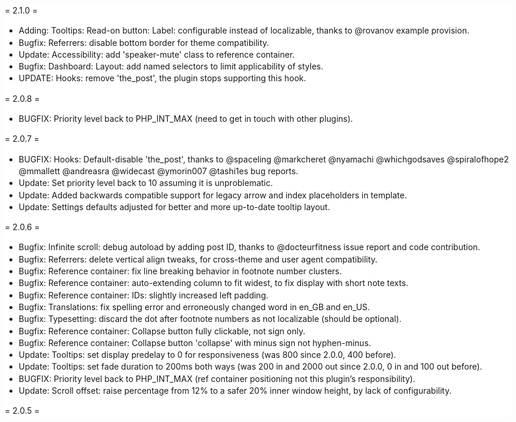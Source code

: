 = 2.1.0 =

- Adding: Tooltips: Read-on button: Label: configurable instead of localizable,
  thanks to @rovanov example provision.
- Bugfix: Referrers: disable bottom border for theme compatibility.
- Update: Accessibility: add 'speaker-mute' class to reference container.
- Bugfix: Dashboard: Layout: add named selectors to limit applicability
  of styles.
- UPDATE: Hooks: remove 'the_post', the plugin stops supporting this hook.

= 2.0.8 =

- BUGFIX: Priority level back to PHP_INT_MAX (need to get in touch with
  other plugins).

= 2.0.7 =

- BUGFIX: Hooks: Default-disable 'the_post', thanks to @spaceling @markcheret
  @nyamachi @whichgodsaves @spiralofhope2 @mmallett @andreasra @widecast
  @ymorin007 @tashi1es bug reports.
- Update: Set priority level back to 10 assuming it is unproblematic.
- Update: Added backwards compatible support for legacy arrow and index
  placeholders in template.
- Update: Settings defaults adjusted for better and more up-to-date tooltip
  layout.

= 2.0.6 =

- Bugfix: Infinite scroll: debug autoload by adding post ID, thanks to
  @docteurfitness issue report and code contribution.
- Bugfix: Referrers: delete vertical align tweaks, for cross-theme and
  user agent compatibility.
- Bugfix: Reference container: fix line breaking behavior in footnote number
  clusters.
- Bugfix: Reference container: auto-extending column to fit widest, to
  fix display with short note texts.
- Bugfix: Reference container: IDs: slightly increased left padding.
- Bugfix: Translations: fix spelling error and erroneously changed word
  in en_GB and en_US.
- Bugfix: Typesetting: discard the dot after footnote numbers as not localizable
  (should be optional).
- Bugfix: Reference container: Collapse button fully clickable, not sign
  only.
- Bugfix: Reference container: Collapse button 'collapse' with minus sign
  not hyphen-minus.
- Update: Tooltips: set display predelay to 0 for responsiveness (was 800
  since 2.0.0, 400 before).
- Update: Tooltips: set fade duration to 200ms both ways (was 200 in and
  2000 out since 2.0.0, 0 in and 100 out before).
- BUGFIX: Priority level back to PHP_INT_MAX (ref container positioning
  not this plugin’s responsibility).
- Update: Scroll offset: raise percentage from 12% to a safer 20% inner
  window height, by lack of configurability.

= 2.0.5 =
